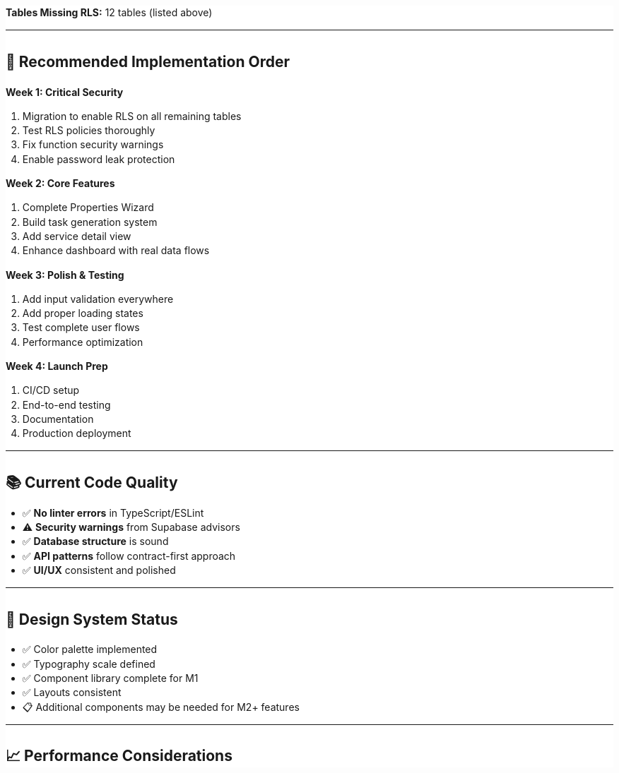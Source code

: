 **Tables Missing RLS:** 12 tables (listed above)

---

## 🚀 Recommended Implementation Order

**Week 1: Critical Security**
1. Migration to enable RLS on all remaining tables
2. Test RLS policies thoroughly
3. Fix function security warnings
4. Enable password leak protection

**Week 2: Core Features**
1. Complete Properties Wizard
2. Build task generation system
3. Add service detail view
4. Enhance dashboard with real data flows

**Week 3: Polish & Testing**
1. Add input validation everywhere
2. Add proper loading states
3. Test complete user flows
4. Performance optimization

**Week 4: Launch Prep**
1. CI/CD setup
2. End-to-end testing
3. Documentation
4. Production deployment

---

## 📚 Current Code Quality

- ✅ **No linter errors** in TypeScript/ESLint
- ⚠️ **Security warnings** from Supabase advisors
- ✅ **Database structure** is sound
- ✅ **API patterns** follow contract-first approach
- ✅ **UI/UX** consistent and polished

---

## 🎨 Design System Status

- ✅ Color palette implemented
- ✅ Typography scale defined
- ✅ Component library complete for M1
- ✅ Layouts consistent
- 📋 Additional components may be needed for M2+ features

---

## 📈 Performance Considerations
